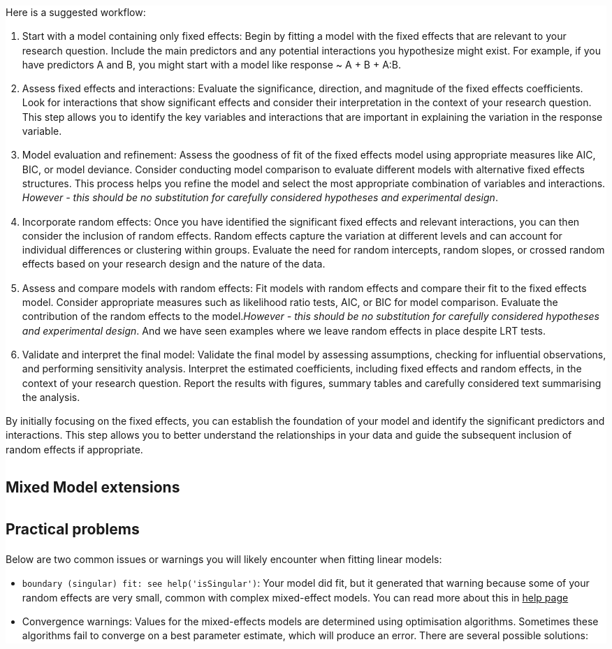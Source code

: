Here is a suggested workflow:

1. Start with a model containing only fixed effects: Begin by fitting a model with the fixed effects that are relevant to your research question. Include the main predictors and any potential interactions you hypothesize might exist. For example, if you have predictors A and B, you might start with a model like response ~ A + B + A:B.

2. Assess fixed effects and interactions: Evaluate the significance, direction, and magnitude of the fixed effects coefficients. Look for interactions that show significant effects and consider their interpretation in the context of your research question. This step allows you to identify the key variables and interactions that are important in explaining the variation in the response variable.

3. Model evaluation and refinement: Assess the goodness of fit of the fixed effects model using appropriate measures like AIC, BIC, or model deviance. Consider conducting model comparison to evaluate different models with alternative fixed effects structures. This process helps you refine the model and select the most appropriate combination of variables and interactions. *However - this should be no substitution for carefully considered hypotheses and experimental design*. 

4. Incorporate random effects: Once you have identified the significant fixed effects and relevant interactions, you can then consider the inclusion of random effects. Random effects capture the variation at different levels and can account for individual differences or clustering within groups. Evaluate the need for random intercepts, random slopes, or crossed random effects based on your research design and the nature of the data.

5. Assess and compare models with random effects: Fit models with random effects and compare their fit to the fixed effects model. Consider appropriate measures such as likelihood ratio tests, AIC, or BIC for model comparison. Evaluate the contribution of the random effects to the model.*However - this should be no substitution for carefully considered hypotheses and experimental design*. And we have seen examples where we leave random effects in place despite LRT tests.

6. Validate and interpret the final model: Validate the final model by assessing assumptions, checking for influential observations, and performing sensitivity analysis. Interpret the estimated coefficients, including fixed effects and random effects, in the context of your research question. Report the results with figures, summary tables and carefully considered text summarising the analysis.

By initially focusing on the fixed effects, you can establish the foundation of your model and identify the significant predictors and interactions. This step allows you to better understand the relationships in your data and guide the subsequent inclusion of random effects if appropriate.


## Mixed Model extensions


## Practical problems

Below are two common issues or warnings you will likely encounter when fitting linear models:

- `boundary (singular) fit: see help('isSingular')`: Your model did fit, but it generated that warning because some of your random effects are very small, common with complex mixed-effect models. You can read more about this in [help page](https://rdrr.io/cran/lme4/man/isSingular.html)

- Convergence warnings: Values for the mixed-effects models are determined using optimisation algorithms. Sometimes these algorithms fail to converge on a best parameter estimate, which will produce an error. There are several possible solutions:

